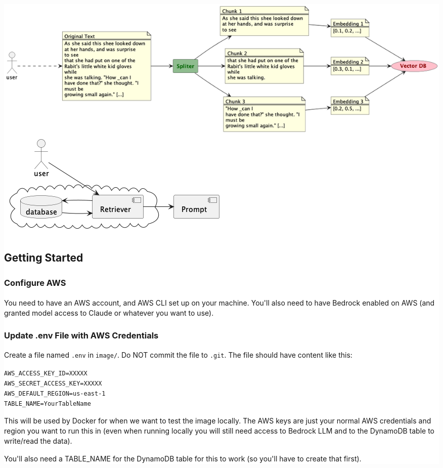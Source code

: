 ![rag-how-it-works2b.puml](diagrams/rag-how-it-works2b.png)
![rag-how-it-works3.puml](diagrams/rag-how-it-works3.png)

## Getting Started

### Configure AWS

You need to have an AWS account, and AWS CLI set up on your machine. You'll also need to have Bedrock enabled on AWS (and granted model access to Claude or whatever you want to use).

### Update .env File with AWS Credentials

Create a file named `.env` in `image/`. Do NOT commit the file to `.git`. The file should have content like this:

```
AWS_ACCESS_KEY_ID=XXXXX
AWS_SECRET_ACCESS_KEY=XXXXX
AWS_DEFAULT_REGION=us-east-1
TABLE_NAME=YourTableName
```

This will be used by Docker for when we want to test the image locally. The AWS keys are just your normal AWS credentials and region you want to run this in (even when running locally you will still need access to Bedrock LLM and to the DynamoDB table to write/read the data).

You'll also need a TABLE_NAME for the DynamoDB table for this to work (so you'll have to create that first).
